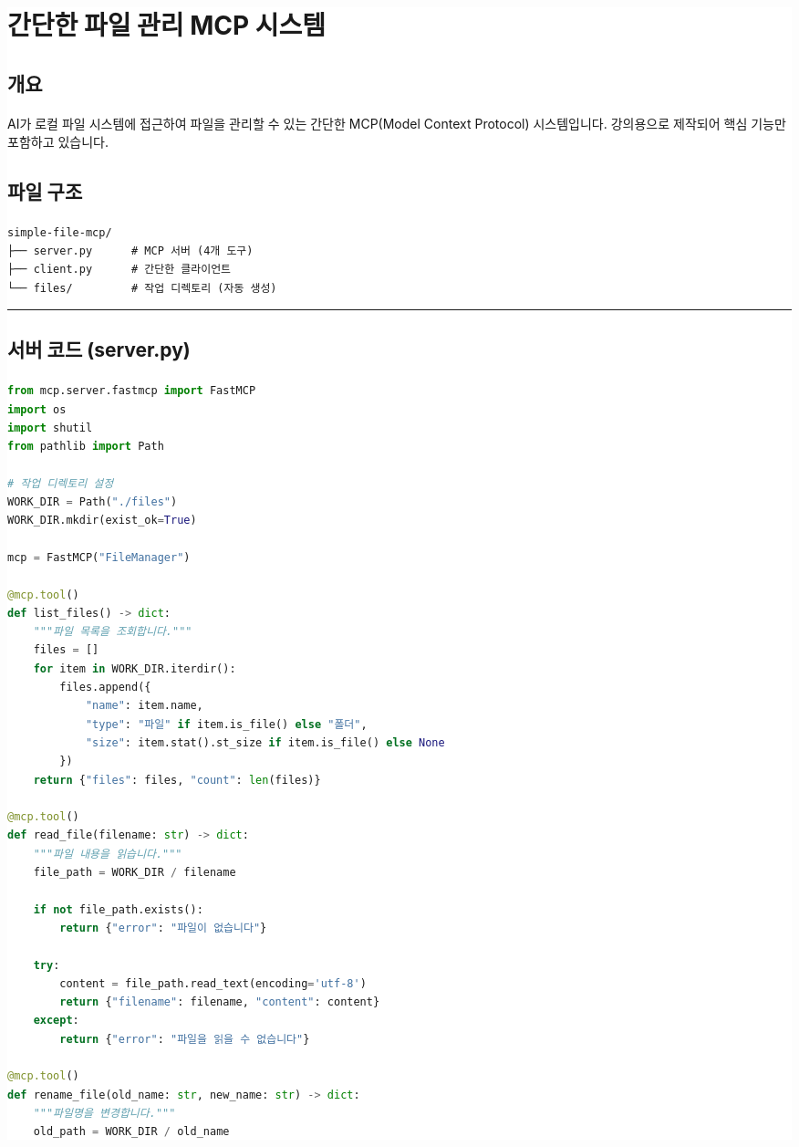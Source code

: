 # 간단한 파일 관리 MCP 시스템

## 개요

AI가 로컬 파일 시스템에 접근하여 파일을 관리할 수 있는 간단한 MCP(Model Context Protocol) 시스템입니다. 강의용으로 제작되어 핵심 기능만 포함하고 있습니다.

## 파일 구조

```
simple-file-mcp/
├── server.py      # MCP 서버 (4개 도구)
├── client.py      # 간단한 클라이언트
└── files/         # 작업 디렉토리 (자동 생성)
```

---

## 서버 코드 (server.py)

```python
from mcp.server.fastmcp import FastMCP
import os
import shutil
from pathlib import Path

# 작업 디렉토리 설정
WORK_DIR = Path("./files")
WORK_DIR.mkdir(exist_ok=True)

mcp = FastMCP("FileManager")

@mcp.tool()
def list_files() -> dict:
    """파일 목록을 조회합니다."""
    files = []
    for item in WORK_DIR.iterdir():
        files.append({
            "name": item.name,
            "type": "파일" if item.is_file() else "폴더",
            "size": item.stat().st_size if item.is_file() else None
        })
    return {"files": files, "count": len(files)}

@mcp.tool()
def read_file(filename: str) -> dict:
    """파일 내용을 읽습니다."""
    file_path = WORK_DIR / filename
    
    if not file_path.exists():
        return {"error": "파일이 없습니다"}
    
    try:
        content = file_path.read_text(encoding='utf-8')
        return {"filename": filename, "content": content}
    except:
        return {"error": "파일을 읽을 수 없습니다"}

@mcp.tool()
def rename_file(old_name: str, new_name: str) -> dict:
    """파일명을 변경합니다."""
    old_path = WORK_DIR / old_name
```